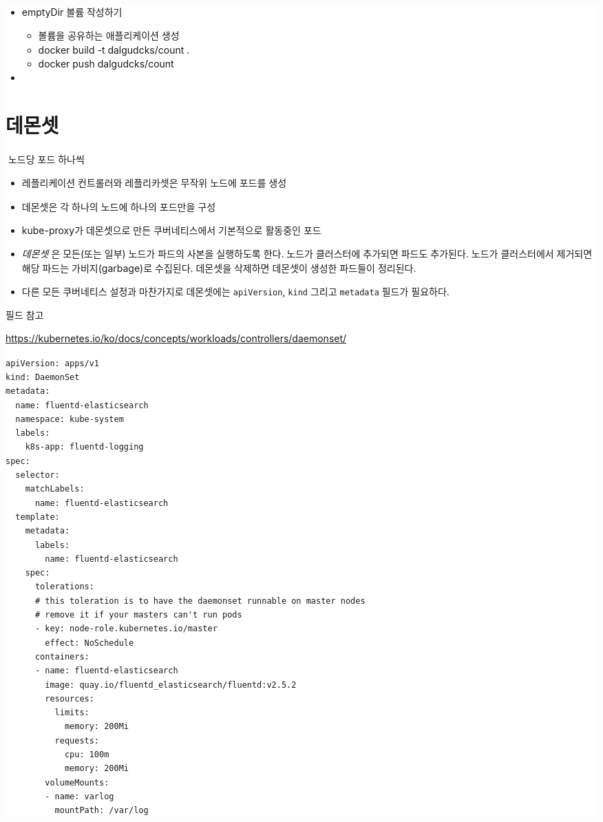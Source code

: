 

- emptyDir 볼륨 작성하기
  - 볼륨을 공유하는 애플리케이션 생성
  - docker build -t dalgudcks/count .
  - docker push dalgudcks/count



- 





# 데몬셋

​       노드당 포드 하나씩

- 레플리케이션 컨트롤러와 레플리카셋은 무작위 노드에 포드를 생성
- 데몬셋은 각 하나의 노드에 하나의 포드만을 구성
- kube-proxy가 데몬셋으로 만든 쿠버네티스에서 기본적으로 활동중인 포드



- *데몬셋* 은 모든(또는 일부) 노드가 파드의 사본을 실행하도록 한다. 노드가 클러스터에 추가되면 파드도 추가된다. 노드가 클러스터에서 제거되면 해당 파드는 가비지(garbage)로 수집된다. 데몬셋을 삭제하면 데몬셋이 생성한 파드들이 정리된다.

- 다른 모든 쿠버네티스 설정과 마찬가지로 데몬셋에는 `apiVersion`, `kind` 그리고 `metadata` 필드가 필요하다. 



필드 참고

https://kubernetes.io/ko/docs/concepts/workloads/controllers/daemonset/



```
apiVersion: apps/v1
kind: DaemonSet
metadata:
  name: fluentd-elasticsearch
  namespace: kube-system
  labels:
    k8s-app: fluentd-logging
spec:
  selector:
    matchLabels:
      name: fluentd-elasticsearch
  template:
    metadata:
      labels:
        name: fluentd-elasticsearch
    spec:
      tolerations:
      # this toleration is to have the daemonset runnable on master nodes
      # remove it if your masters can't run pods
      - key: node-role.kubernetes.io/master
        effect: NoSchedule
      containers:
      - name: fluentd-elasticsearch
        image: quay.io/fluentd_elasticsearch/fluentd:v2.5.2
        resources:
          limits:
            memory: 200Mi
          requests:
            cpu: 100m
            memory: 200Mi
        volumeMounts:
        - name: varlog
          mountPath: /var/log
```